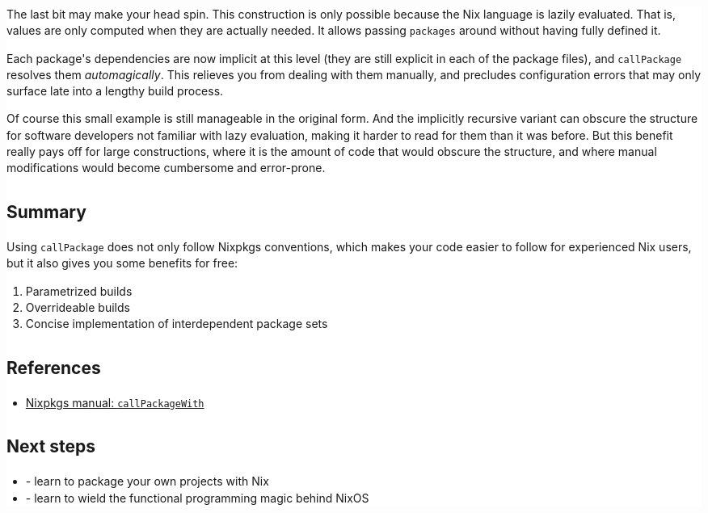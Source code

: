 The last bit may make your head spin.
This construction is only possible because the Nix language is lazily evaluated.
That is, values are only computed when they are actually needed.
It allows passing `packages` around without having fully defined it.

Each package's dependencies are now implicit at this level (they are still explicit in each of the package files), and `callPackage` resolves them *automagically*.
This relieves you from dealing with them manually, and precludes configuration errors that may only surface late into a lengthy build process.

Of course this small example is still manageable in the original form.
And the implicitly recursive variant can obscure the structure for software developers not familiar with lazy evaluation, making it harder to read for them than it was before.
But this benefit really pays off for large constructions, where it is the amount of code that would obscure the structure, and where manual modifications would become cumbersome and error-prone.

## Summary

Using `callPackage` does not only follow Nixpkgs conventions, which makes your code easier to follow for experienced Nix users, but it also gives you some benefits for free:

1. Parametrized builds
2. Overrideable builds
3. Concise implementation of interdependent package sets

## References

- [Nixpkgs manual: `callPackageWith`](https://nixos.org/manual/nixpkgs/stable/#function-library-lib.customisation.callPackageWith)

## Next steps

- [](file-sets-tutorial) - learn to package your own projects with Nix
- [](module-system-deep-dive) - learn to wield the functional programming magic behind NixOS
